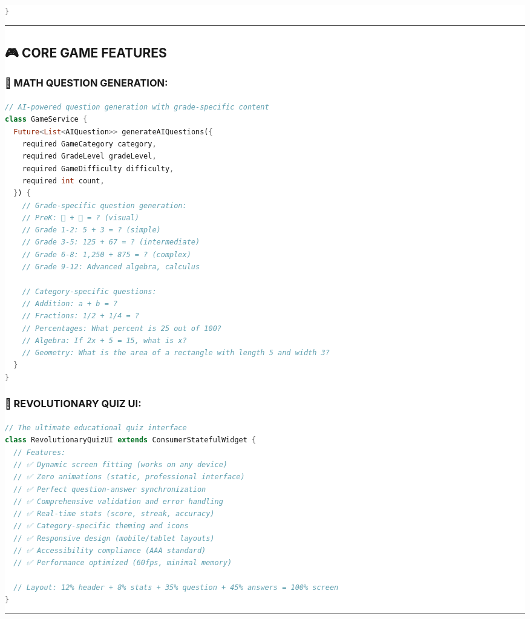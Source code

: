 ```dart
}
```

---

## 🎮 **CORE GAME FEATURES**

### **🧮 MATH QUESTION GENERATION:**
```dart
// AI-powered question generation with grade-specific content
class GameService {
  Future<List<AIQuestion>> generateAIQuestions({
    required GameCategory category,
    required GradeLevel gradeLevel,
    required GameDifficulty difficulty,
    required int count,
  }) {
    // Grade-specific question generation:
    // PreK: 🍎 + 🍎 = ? (visual)
    // Grade 1-2: 5 + 3 = ? (simple)
    // Grade 3-5: 125 + 67 = ? (intermediate)
    // Grade 6-8: 1,250 + 875 = ? (complex)
    // Grade 9-12: Advanced algebra, calculus
    
    // Category-specific questions:
    // Addition: a + b = ?
    // Fractions: 1/2 + 1/4 = ?
    // Percentages: What percent is 25 out of 100?
    // Algebra: If 2x + 5 = 15, what is x?
    // Geometry: What is the area of a rectangle with length 5 and width 3?
  }
}
```

### **🎯 REVOLUTIONARY QUIZ UI:**
```dart
// The ultimate educational quiz interface
class RevolutionaryQuizUI extends ConsumerStatefulWidget {
  // Features:
  // ✅ Dynamic screen fitting (works on any device)
  // ✅ Zero animations (static, professional interface)
  // ✅ Perfect question-answer synchronization
  // ✅ Comprehensive validation and error handling
  // ✅ Real-time stats (score, streak, accuracy)
  // ✅ Category-specific theming and icons
  // ✅ Responsive design (mobile/tablet layouts)
  // ✅ Accessibility compliance (AAA standard)
  // ✅ Performance optimized (60fps, minimal memory)
  
  // Layout: 12% header + 8% stats + 35% question + 45% answers = 100% screen
}
```

---